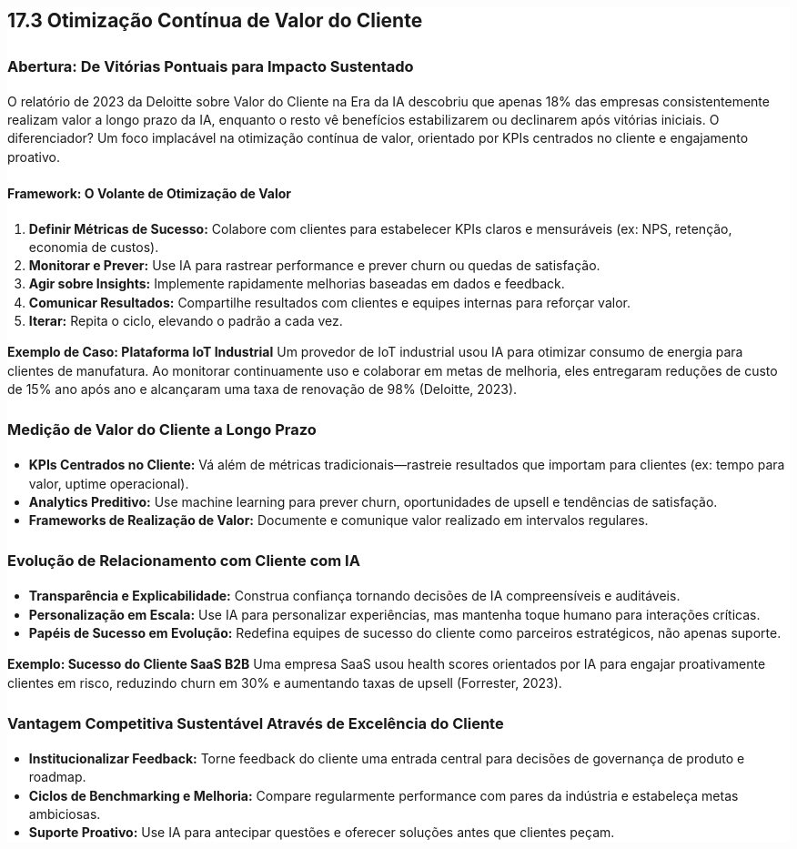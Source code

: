 
## 17.3 Otimização Contínua de Valor do Cliente

### Abertura: De Vitórias Pontuais para Impacto Sustentado

O relatório de 2023 da Deloitte sobre Valor do Cliente na Era da IA descobriu que apenas 18% das empresas consistentemente realizam valor a longo prazo da IA, enquanto o resto vê benefícios estabilizarem ou declinarem após vitórias iniciais. O diferenciador? Um foco implacável na otimização contínua de valor, orientado por KPIs centrados no cliente e engajamento proativo.

#### Framework: O Volante de Otimização de Valor
1. **Definir Métricas de Sucesso:** Colabore com clientes para estabelecer KPIs claros e mensuráveis (ex: NPS, retenção, economia de custos).
2. **Monitorar e Prever:** Use IA para rastrear performance e prever churn ou quedas de satisfação.
3. **Agir sobre Insights:** Implemente rapidamente melhorias baseadas em dados e feedback.
4. **Comunicar Resultados:** Compartilhe resultados com clientes e equipes internas para reforçar valor.
5. **Iterar:** Repita o ciclo, elevando o padrão a cada vez.

**Exemplo de Caso: Plataforma IoT Industrial**
Um provedor de IoT industrial usou IA para otimizar consumo de energia para clientes de manufatura. Ao monitorar continuamente uso e colaborar em metas de melhoria, eles entregaram reduções de custo de 15% ano após ano e alcançaram uma taxa de renovação de 98% (Deloitte, 2023).

### Medição de Valor do Cliente a Longo Prazo
- **KPIs Centrados no Cliente:** Vá além de métricas tradicionais—rastreie resultados que importam para clientes (ex: tempo para valor, uptime operacional).
- **Analytics Preditivo:** Use machine learning para prever churn, oportunidades de upsell e tendências de satisfação.
- **Frameworks de Realização de Valor:** Documente e comunique valor realizado em intervalos regulares.

### Evolução de Relacionamento com Cliente com IA
- **Transparência e Explicabilidade:** Construa confiança tornando decisões de IA compreensíveis e auditáveis.
- **Personalização em Escala:** Use IA para personalizar experiências, mas mantenha toque humano para interações críticas.
- **Papéis de Sucesso em Evolução:** Redefina equipes de sucesso do cliente como parceiros estratégicos, não apenas suporte.

**Exemplo: Sucesso do Cliente SaaS B2B**
Uma empresa SaaS usou health scores orientados por IA para engajar proativamente clientes em risco, reduzindo churn em 30% e aumentando taxas de upsell (Forrester, 2023).

### Vantagem Competitiva Sustentável Através de Excelência do Cliente
- **Institucionalizar Feedback:** Torne feedback do cliente uma entrada central para decisões de governança de produto e roadmap.
- **Ciclos de Benchmarking e Melhoria:** Compare regularmente performance com pares da indústria e estabeleça metas ambiciosas.
- **Suporte Proativo:** Use IA para antecipar questões e oferecer soluções antes que clientes peçam.
